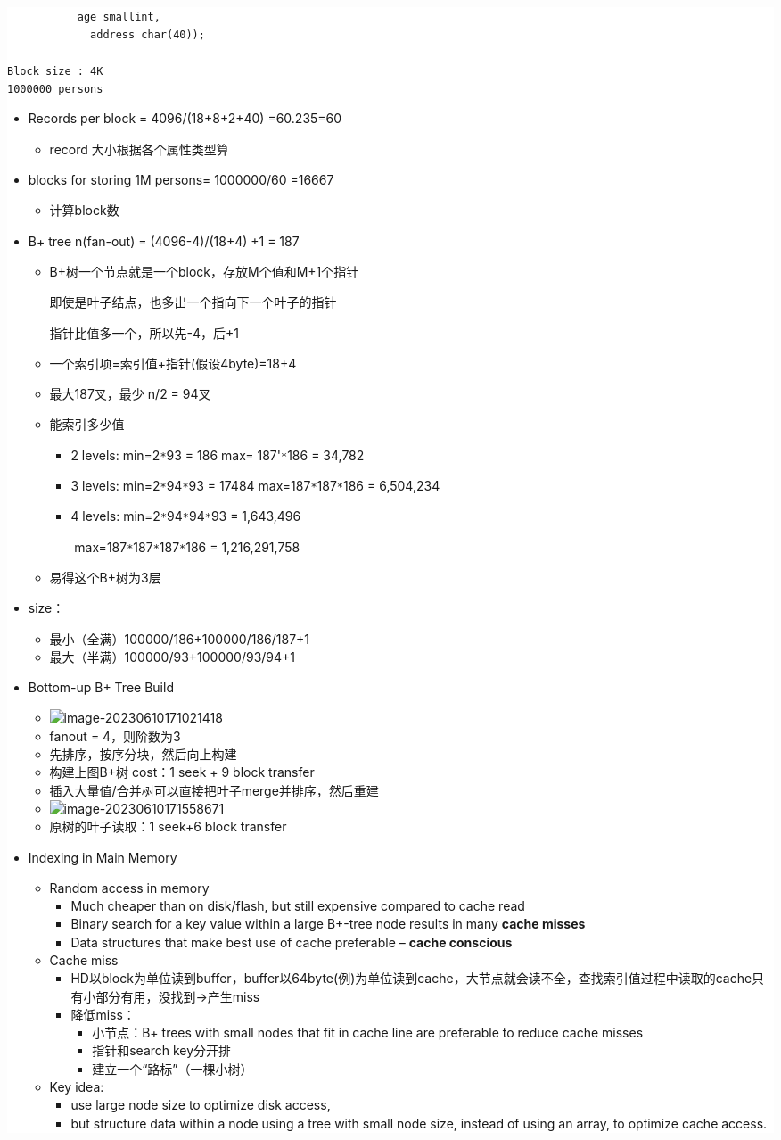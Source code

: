     ​			age smallint,
    ​             address char(40)); 

    Block size : 4K
    1000000 persons

  * Records per block =  4096/(18+8+2+40) =60.235=60

    * record 大小根据各个属性类型算

  * blocks for storing 1M persons= 1000000/60 =16667

    * 计算block数

  * B+ tree n(fan-out)  = (4096-4)/(18+4) +1 = 187

    * B+树一个节点就是一个block，存放M个值和M+1个指针

      即使是叶子结点，也多出一个指向下一个叶子的指针

      指针比值多一个，所以先-4，后+1

    * 一个索引项=索引值+指针(假设4byte)=18+4

    * 最大187叉，最少 n/2 = 94叉

    * 能索引多少值

      * 2 levels:  min=2`*`93 = 186            max= 187'`*`186 = 34,782

      * 3 levels:  min=2`*`94`*`93 = 17484        max=187`*`187`*`186 = 6,504,234

      * 4 levels:  min=2`*`94`*`94`*`93 = 1,643,496

        ​			   max=187`*`187`*`187`*`186 = 1,216,291,758

    * 易得这个B+树为3层

  * size：

    * 最小（全满）100000/186+100000/186/187+1
    * 最大（半满）100000/93+100000/93/94+1

* Bottom-up B+ Tree Build

  * ![image-20230610171021418](C:\Users\86133\AppData\Roaming\Typora\typora-user-images\image-20230610171021418.png)
  * fanout = 4，则阶数为3
  * 先排序，按序分块，然后向上构建
  * 构建上图B+树 cost：1 seek + 9 block transfer
  * 插入大量值/合并树可以直接把叶子merge并排序，然后重建
  * ![image-20230610171558671](C:\Users\86133\AppData\Roaming\Typora\typora-user-images\image-20230610171558671.png)
  * 原树的叶子读取：1 seek+6 block transfer

* Indexing in Main Memory

  * Random access in memory 
    * Much cheaper than on disk/flash, but still expensive compared to cache read
    * Binary search for a key value within a large B+-tree node results in many **cache misses**
    * Data structures that make best use of cache preferable – **cache conscious**
  * Cache miss
    * HD以block为单位读到buffer，buffer以64byte(例)为单位读到cache，大节点就会读不全，查找索引值过程中读取的cache只有小部分有用，没找到->产生miss
    * 降低miss：
      * 小节点：B+ trees with small nodes that fit in cache line are preferable to reduce cache misses
      * 指针和search key分开排
      * 建立一个“路标”（一棵小树）
  * Key idea:  
    * use large node size to optimize disk access, 
    * but structure data within a node using a tree with small node size, instead of using an array, to optimize cache access.
